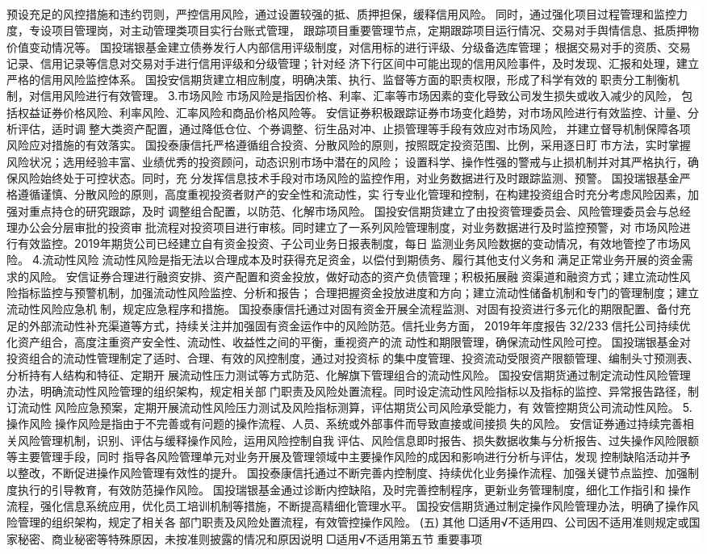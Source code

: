 预设充足的风控措施和违约罚则，严控信用风险，通过设置较强的抵、质押担保，缓释信用风险。
同时，通过强化项目过程管理和监控力度，专设项目管理岗，对主动管理类项目实行台账式管理，
跟踪项目重要管理节点，定期跟踪项目运行情况、交易对手舆情信息、抵质押物价值变动情况等。
国投瑞银基金建立债券发行人内部信用评级制度，对信用标的进行评级、分级备选库管理；
根据交易对手的资质、交易记录、信用记录等信息对交易对手进行信用评级和分级管理；针对经
济下行区间中可能出现的信用风险事件，及时发现、汇报和处理，建立严格的信用风险监控体系。
国投安信期货建立相应制度，明确决策、执行、监督等方面的职责权限，形成了科学有效的
职责分工制衡机制，对信用风险进行有效管理。
3.市场风险
市场风险是指因价格、利率、汇率等市场因素的变化导致公司发生损失或收入减少的风险，
包括权益证券价格风险、利率风险、汇率风险和商品价格风险等。
安信证券积极跟踪证券市场变化趋势，对市场风险进行有效监控、计量、分析评估，适时调
整大类资产配置，通过降低仓位、个券调整、衍生品对冲、止损管理等手段有效应对市场风险，
并建立督导机制保障各项风险应对措施的有效落实。
国投泰康信托严格遵循组合投资、分散风险的原则，按照既定投资范围、比例，采用逐日盯
市方法，实时掌握风险状况；选用经验丰富、业绩优秀的投资顾问，动态识别市场中潜在的风险；
设置科学、操作性强的警戒与止损机制并对其严格执行，确保风险始终处于可控状态。同时，充
分发挥信息技术手段对市场风险的监控作用，对业务数据进行及时跟踪监测、预警。
国投瑞银基金严格遵循谨慎、分散风险的原则，高度重视投资者财产的安全性和流动性，实
行专业化管理和控制，在构建投资组合时充分考虑风险因素，加强对重点持仓的研究跟踪，及时
调整组合配置，以防范、化解市场风险。
国投安信期货建立了由投资管理委员会、风险管理委员会与总经理办公会分层审批的投资审
批流程对投资项目进行审核。同时建立了一系列风险管理制度，对业务数据进行及时监控预警，对
市场风险进行有效监控。2019年期货公司已经建立自有资金投资、子公司业务日报表制度，每日
监测业务风险数据的变动情况，有效地管控了市场风险。
4.流动性风险
流动性风险是指无法以合理成本及时获得充足资金，以偿付到期债务、履行其他支付义务和
满足正常业务开展的资金需求的风险。
安信证券合理进行融资安排、资产配置和资金投放，做好动态的资产负债管理；积极拓展融
资渠道和融资方式；建立流动性风险指标监控与预警机制，加强流动性风险监控、分析和报告；
合理把握资金投放进度和方向；建立流动性储备机制和专门的管理制度；建立流动性风险应急机
制，规定应急程序和措施。
国投泰康信托通过对固有资金开展全流程监测、对固有投资进行多元化的期限配置、备付充
足的外部流动性补充渠道等方式，持续关注并加强固有资金运作中的风险防范。信托业务方面，
2019年年度报告
32/233
信托公司持续优化资产组合，高度注重资产安全性、流动性、收益性之间的平衡，重视资产的流
动性和期限管理，确保流动性风险可控。
国投瑞银基金对投资组合的流动性管理制定了适时、合理、有效的风控制度，通过对投资标
的集中度管理、投资流动受限资产限额管理、编制头寸预测表、分析持有人结构和特征、定期开
展流动性压力测试等方式防范、化解旗下管理组合的流动性风险。
国投安信期货通过制定流动性风险管理办法，明确流动性风险管理的组织架构，规定相关部
门职责及风险处置流程。同时设定流动性风险指标以及指标的监控、异常报告路径，制订流动性
风险应急预案，定期开展流动性风险压力测试及风险指标测算，评估期货公司风险承受能力，有
效管控期货公司流动性风险。
5.操作风险
操作风险是指由于不完善或有问题的操作流程、人员、系统或外部事件而导致直接或间接损
失的风险。
安信证券通过持续完善相关风险管理机制，识别、评估与缓释操作风险，运用风险控制自我
评估、风险信息即时报告、损失数据收集与分析报告、过失操作风险限额等主要管理手段，同时
指导各风险管理单元对业务开展及管理领域中主要操作风险的成因和影响进行分析与评估，发现
控制缺陷活动并予以整改，不断促进操作风险管理有效性的提升。
国投泰康信托通过不断完善内控制度、持续优化业务操作流程、加强关键节点监控、加强制
度执行的引导教育，有效防范操作风险。
国投瑞银基金通过诊断内控缺陷，及时完善控制程序，更新业务管理制度，细化工作指引和
操作流程，强化信息系统应用，优化员工培训机制等措施，不断提高精细化管理水平。
国投安信期货通过制定操作风险管理办法，明确了操作风险管理的组织架构，规定了相关各
部门职责及风险处置流程，有效管控操作风险。
(五)
其他
□适用√不适用四、公司因不适用准则规定或国家秘密、商业秘密等特殊原因，未按准则披露的情况和原因说明
□适用√不适用第五节
重要事项